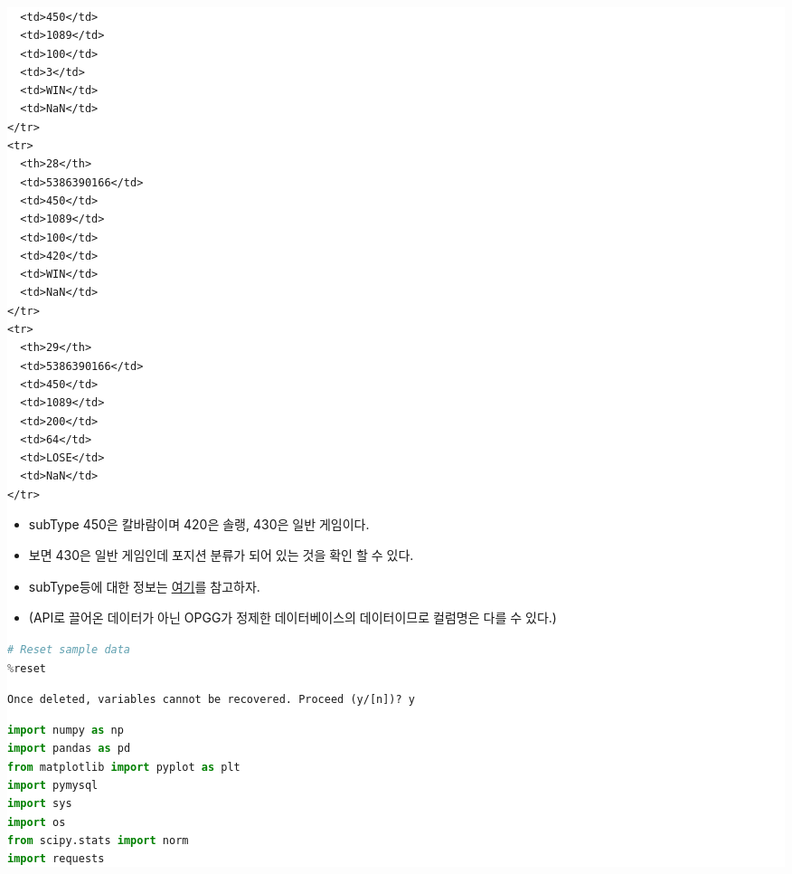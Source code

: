       <td>450</td>
      <td>1089</td>
      <td>100</td>
      <td>3</td>
      <td>WIN</td>
      <td>NaN</td>
    </tr>
    <tr>
      <th>28</th>
      <td>5386390166</td>
      <td>450</td>
      <td>1089</td>
      <td>100</td>
      <td>420</td>
      <td>WIN</td>
      <td>NaN</td>
    </tr>
    <tr>
      <th>29</th>
      <td>5386390166</td>
      <td>450</td>
      <td>1089</td>
      <td>200</td>
      <td>64</td>
      <td>LOSE</td>
      <td>NaN</td>
    </tr>
  </tbody>
</table>
</div>



- subType 450은 칼바람이며 420은 솔랭, 430은 일반 게임이다.


- 보면 430은 일반 게임인데 포지션 분류가 되어 있는 것을 확인 할 수 있다.


- subType등에 대한 정보는 [여기](https://static.developer.riotgames.com/docs/lol/queues.json)를 참고하자.


- (API로 끌어온 데이터가 아닌 OPGG가 정제한 데이터베이스의 데이터이므로 컬럼명은 다를 수 있다.)


```python
# Reset sample data
%reset
```

    Once deleted, variables cannot be recovered. Proceed (y/[n])? y
    


```python
import numpy as np
import pandas as pd
from matplotlib import pyplot as plt
import pymysql
import sys
import os
from scipy.stats import norm
import requests
```
